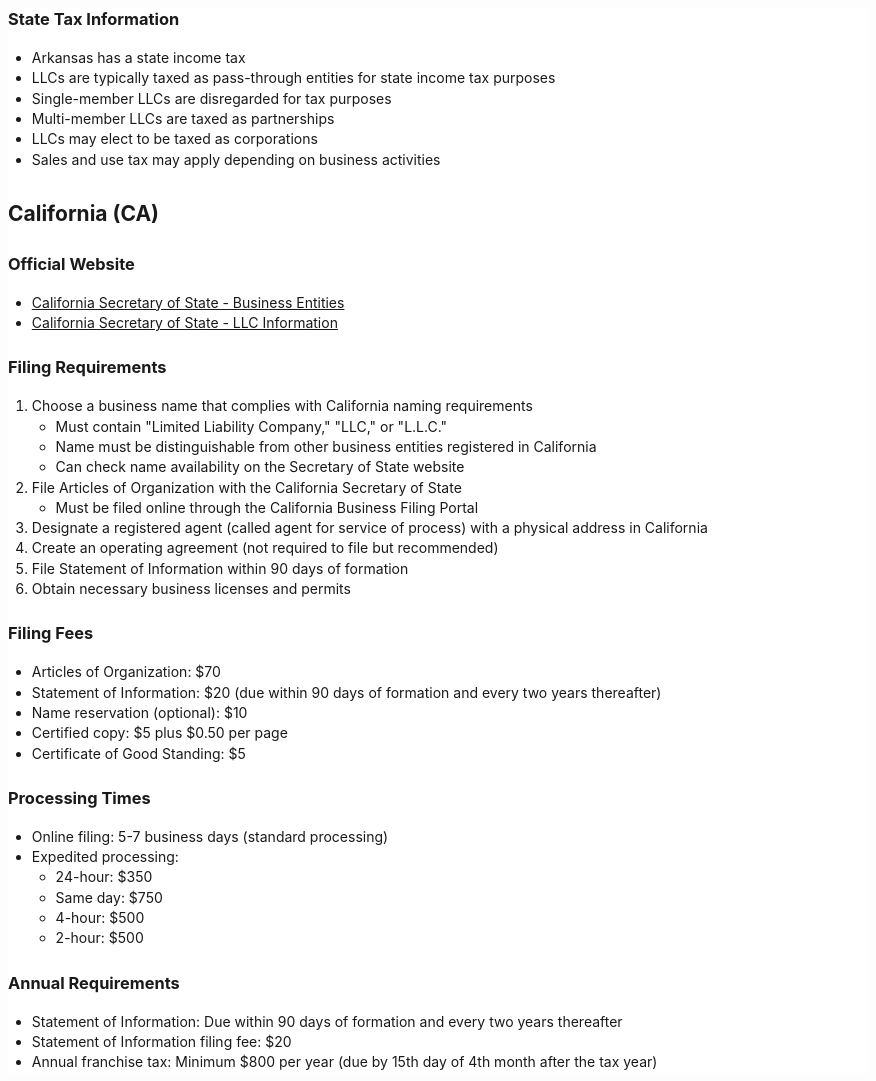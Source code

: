 ### State Tax Information
- Arkansas has a state income tax
- LLCs are typically taxed as pass-through entities for state income tax purposes
- Single-member LLCs are disregarded for tax purposes
- Multi-member LLCs are taxed as partnerships
- LLCs may elect to be taxed as corporations
- Sales and use tax may apply depending on business activities

## California (CA)

### Official Website
- [California Secretary of State - Business Entities](https://www.sos.ca.gov/business-programs/business-entities)
- [California Secretary of State - LLC Information](https://www.sos.ca.gov/business-programs/business-entities/forms/limited-liability-companies-california-domestic)

### Filing Requirements
1. Choose a business name that complies with California naming requirements
   - Must contain "Limited Liability Company," "LLC," or "L.L.C."
   - Name must be distinguishable from other business entities registered in California
   - Can check name availability on the Secretary of State website
2. File Articles of Organization with the California Secretary of State
   - Must be filed online through the California Business Filing Portal
3. Designate a registered agent (called agent for service of process) with a physical address in California
4. Create an operating agreement (not required to file but recommended)
5. File Statement of Information within 90 days of formation
6. Obtain necessary business licenses and permits

### Filing Fees
- Articles of Organization: $70
- Statement of Information: $20 (due within 90 days of formation and every two years thereafter)
- Name reservation (optional): $10
- Certified copy: $5 plus $0.50 per page
- Certificate of Good Standing: $5

### Processing Times
- Online filing: 5-7 business days (standard processing)
- Expedited processing: 
  - 24-hour: $350
  - Same day: $750
  - 4-hour: $500
  - 2-hour: $500

### Annual Requirements
- Statement of Information: Due within 90 days of formation and every two years thereafter
- Statement of Information filing fee: $20
- Annual franchise tax: Minimum $800 per year (due by 15th day of 4th month after the tax year)
